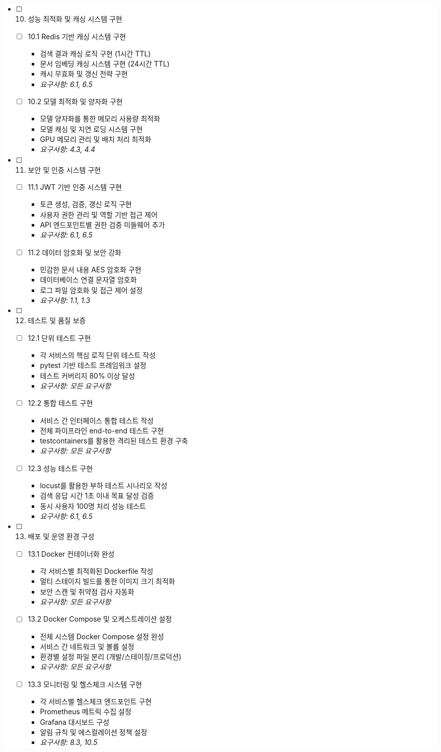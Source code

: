- [ ] 10. 성능 최적화 및 캐싱 시스템 구현
  - [ ] 10.1 Redis 기반 캐싱 시스템 구현
    - 검색 결과 캐싱 로직 구현 (1시간 TTL)
    - 문서 임베딩 캐싱 시스템 구현 (24시간 TTL)
    - 캐시 무효화 및 갱신 전략 구현
    - _요구사항: 6.1, 6.5_

  - [ ] 10.2 모델 최적화 및 양자화 구현
    - 모델 양자화를 통한 메모리 사용량 최적화
    - 모델 캐싱 및 지연 로딩 시스템 구현
    - GPU 메모리 관리 및 배치 처리 최적화
    - _요구사항: 4.3, 4.4_

- [ ] 11. 보안 및 인증 시스템 구현
  - [ ] 11.1 JWT 기반 인증 시스템 구현
    - 토큰 생성, 검증, 갱신 로직 구현
    - 사용자 권한 관리 및 역할 기반 접근 제어
    - API 엔드포인트별 권한 검증 미들웨어 추가
    - _요구사항: 6.1, 6.5_

  - [ ] 11.2 데이터 암호화 및 보안 강화
    - 민감한 문서 내용 AES 암호화 구현
    - 데이터베이스 연결 문자열 암호화
    - 로그 파일 암호화 및 접근 제어 설정
    - _요구사항: 1.1, 1.3_

- [ ] 12. 테스트 및 품질 보증
  - [ ] 12.1 단위 테스트 구현
    - 각 서비스의 핵심 로직 단위 테스트 작성
    - pytest 기반 테스트 프레임워크 설정
    - 테스트 커버리지 80% 이상 달성
    - _요구사항: 모든 요구사항_

  - [ ] 12.2 통합 테스트 구현
    - 서비스 간 인터페이스 통합 테스트 작성
    - 전체 파이프라인 end-to-end 테스트 구현
    - testcontainers를 활용한 격리된 테스트 환경 구축
    - _요구사항: 모든 요구사항_

  - [ ] 12.3 성능 테스트 구현
    - locust를 활용한 부하 테스트 시나리오 작성
    - 검색 응답 시간 1초 이내 목표 달성 검증
    - 동시 사용자 100명 처리 성능 테스트
    - _요구사항: 6.1, 6.5_

- [ ] 13. 배포 및 운영 환경 구성
  - [ ] 13.1 Docker 컨테이너화 완성
    - 각 서비스별 최적화된 Dockerfile 작성
    - 멀티 스테이지 빌드를 통한 이미지 크기 최적화
    - 보안 스캔 및 취약점 검사 자동화
    - _요구사항: 모든 요구사항_

  - [ ] 13.2 Docker Compose 및 오케스트레이션 설정
    - 전체 시스템 Docker Compose 설정 완성
    - 서비스 간 네트워크 및 볼륨 설정
    - 환경별 설정 파일 분리 (개발/스테이징/프로덕션)
    - _요구사항: 모든 요구사항_

  - [ ] 13.3 모니터링 및 헬스체크 시스템 구현
    - 각 서비스별 헬스체크 엔드포인트 구현
    - Prometheus 메트릭 수집 설정
    - Grafana 대시보드 구성
    - 알림 규칙 및 에스컬레이션 정책 설정
    - _요구사항: 8.3, 10.5_